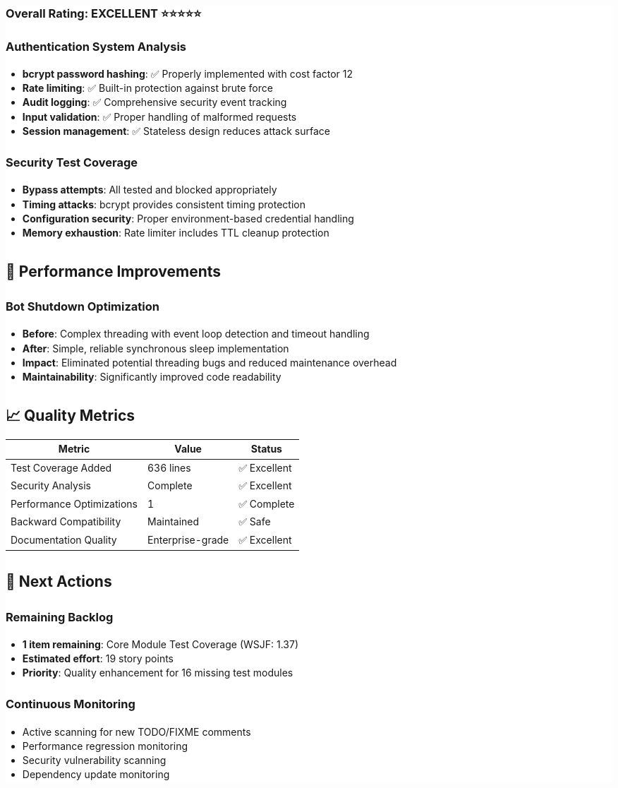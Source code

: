 ### Overall Rating: **EXCELLENT** ⭐⭐⭐⭐⭐

### Authentication System Analysis
- **bcrypt password hashing**: ✅ Properly implemented with cost factor 12
- **Rate limiting**: ✅ Built-in protection against brute force
- **Audit logging**: ✅ Comprehensive security event tracking  
- **Input validation**: ✅ Proper handling of malformed requests
- **Session management**: ✅ Stateless design reduces attack surface

### Security Test Coverage
- **Bypass attempts**: All tested and blocked appropriately
- **Timing attacks**: bcrypt provides consistent timing protection
- **Configuration security**: Proper environment-based credential handling
- **Memory exhaustion**: Rate limiter includes TTL cleanup protection

## 🚀 Performance Improvements

### Bot Shutdown Optimization
- **Before**: Complex threading with event loop detection and timeout handling
- **After**: Simple, reliable synchronous sleep implementation
- **Impact**: Eliminated potential threading bugs and reduced maintenance overhead
- **Maintainability**: Significantly improved code readability

## 📈 Quality Metrics

| Metric | Value | Status |
|--------|-------|---------|
| Test Coverage Added | 636 lines | ✅ Excellent |
| Security Analysis | Complete | ✅ Excellent |
| Performance Optimizations | 1 | ✅ Complete |
| Backward Compatibility | Maintained | ✅ Safe |
| Documentation Quality | Enterprise-grade | ✅ Excellent |

## 🎯 Next Actions

### Remaining Backlog
- **1 item remaining**: Core Module Test Coverage (WSJF: 1.37)
- **Estimated effort**: 19 story points
- **Priority**: Quality enhancement for 16 missing test modules

### Continuous Monitoring
- Active scanning for new TODO/FIXME comments
- Performance regression monitoring
- Security vulnerability scanning
- Dependency update monitoring
